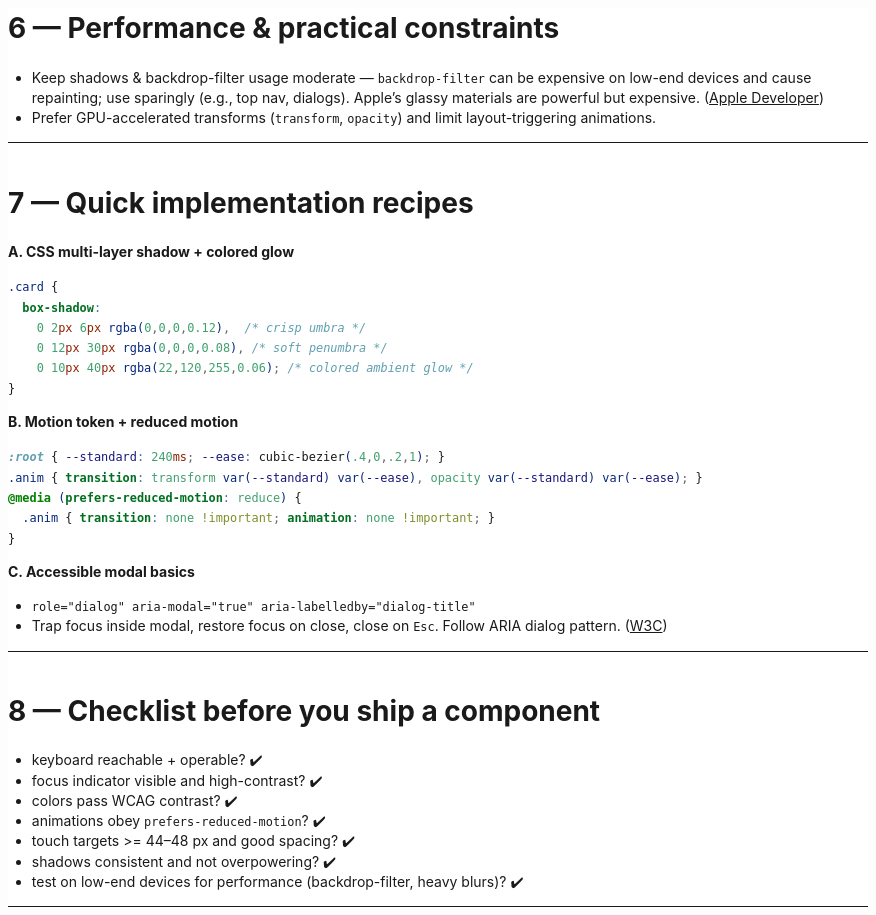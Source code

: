 # 6 — Performance & practical constraints

* Keep shadows & backdrop-filter usage moderate — `backdrop-filter` can be expensive on low-end devices and cause repainting; use sparingly (e.g., top nav, dialogs). Apple’s glassy materials are powerful but expensive. ([Apple Developer][7])
* Prefer GPU-accelerated transforms (`transform`, `opacity`) and limit layout-triggering animations.

---

# 7 — Quick implementation recipes

**A. CSS multi-layer shadow + colored glow**

```css
.card {
  box-shadow:
    0 2px 6px rgba(0,0,0,0.12),  /* crisp umbra */
    0 12px 30px rgba(0,0,0,0.08), /* soft penumbra */
    0 10px 40px rgba(22,120,255,0.06); /* colored ambient glow */
}
```

**B. Motion token + reduced motion**

```css
:root { --standard: 240ms; --ease: cubic-bezier(.4,0,.2,1); }
.anim { transition: transform var(--standard) var(--ease), opacity var(--standard) var(--ease); }
@media (prefers-reduced-motion: reduce) {
  .anim { transition: none !important; animation: none !important; }
}
```

**C. Accessible modal basics**

* `role="dialog" aria-modal="true" aria-labelledby="dialog-title"`
* Trap focus inside modal, restore focus on close, close on `Esc`. Follow ARIA dialog pattern. ([W3C][15])

---

# 8 — Checklist before you ship a component

* keyboard reachable + operable? ✔️
* focus indicator visible and high-contrast? ✔️
* colors pass WCAG contrast? ✔️
* animations obey `prefers-reduced-motion`? ✔️
* touch targets >= 44–48 px and good spacing? ✔️
* shadows consistent and not overpowering? ✔️
* test on low-end devices for performance (backdrop-filter, heavy blurs)? ✔️

---


[1]: https://www.websoptimization.com/blog/best-angular-component-libraries/?utm_source=chatgpt.com "Exploring Top Angular UI Component Libraries for Enhanced Development"
[2]: https://uibakery.io/blog/top-angular-libraries?utm_source=chatgpt.com "5 Top Angular Component Libraries You Should Know in 2025 | UI Bakery Blog"
[3]: https://en.wikipedia.org/wiki/Angular_%28web_framework%29?utm_source=chatgpt.com "Angular (web framework)"
[4]: https://www.bacancytechnology.com/blog/angular-component-libraries?utm_source=chatgpt.com "Best Angular Component Libraries You Should Use in 2025"
[5]: https://www.ngdevelop.tech/best-angular-ui-component-libraries/?utm_source=chatgpt.com "Angular UI Components | 11 Best Angular UI Component Libraries"
[6]: https://moldoweb.com/blog/best-angular-ui-component-libraries?utm_source=chatgpt.com "5 Best Angular UI Component Libraries in 2024 | MoldoWEB"
[7]: https://prateeksha.com/blog/top-10-angular-component-libraries-to-boost-your-frontend-in-2025?utm_source=chatgpt.com "Top 10 Angular Component Libraries to Elevate Your UI in 2025"
[8]: https://www.reddit.com/r/Angular2/comments/112fphy?utm_source=chatgpt.com "What are your favorite component libraries for angular beside angular material ?"
[9]: https://writtenforcoders.com/blog/best-angular-ui-libraries-for-2023?utm_source=chatgpt.com "Written for Coders"
[10]: https://www.reddit.com/r/Angular2/comments/1ig4hl8?utm_source=chatgpt.com "Best UI Libraries for Angular Besides Material Design?"
[11]: https://www.reddit.com/r/Angular2/comments/1gku1jh?utm_source=chatgpt.com "The best UI libraries for Angular"
[1]: https://m3.material.io/styles/elevation/applying-elevation?utm_source=chatgpt.com "Elevation – Material Design 3"
[2]: https://developer.mozilla.org/en-US/docs/Web/CSS/%40media/prefers-reduced-motion?utm_source=chatgpt.com "prefers-reduced-motion - CSS - MDN Web Docs"
[3]: https://www.w3.org/WAI/WCAG22/Understanding/animation-from-interactions.html?utm_source=chatgpt.com "Understanding Success Criterion 2.3.3: Animation from Interactions"
[4]: https://m2.material.io/develop/web/supporting/touch-target?utm_source=chatgpt.com "Touch Target - Material Design"
[5]: https://developer.apple.com/design/tips/?utm_source=chatgpt.com "UI Design Dos and Don'ts - Apple Developer"
[6]: https://www.w3.org/TR/WCAG21/?utm_source=chatgpt.com "Web Content Accessibility Guidelines (WCAG) 2.1 - W3C"
[7]: https://developer.apple.com/design/human-interface-guidelines/materials?utm_source=chatgpt.com "Materials | Apple Developer Documentation"
[8]: https://m3.material.io/styles/motion/easing-and-duration/tokens-specs?utm_source=chatgpt.com "Easing and duration – Material Design 3"
[9]: https://m1.material.io/motion/duration-easing.html?utm_source=chatgpt.com "Duration & easing - Motion - Material Design"
[10]: https://m3.material.io/styles/motion/easing-and-duration?utm_source=chatgpt.com "Easing and duration – Material Design 3"
[11]: https://developer.apple.com/videos/play/wwdc2023/10158/?utm_source=chatgpt.com "Animate with springs - WWDC23 - Videos - Apple Developer"
[12]: https://m2.material.io/design/layout/spacing-methods.html?utm_source=chatgpt.com "Spacing methods - Material Design"
[13]: https://webaim.org/articles/contrast/?utm_source=chatgpt.com "Understanding WCAG 2 Contrast and Color Requirements - WebAIM"
[14]: https://www.w3.org/WAI/WCAG21/Understanding/use-of-color.html?utm_source=chatgpt.com "Understanding Success Criterion 1.4.1: Use of Color | WAI - W3C"
[15]: https://www.w3.org/WAI/ARIA/apg/?utm_source=chatgpt.com "ARIA Authoring Practices Guide | APG | WAI - W3C"
[16]: https://www.w3.org/WAI/ARIA/apg/practices/keyboard-interface/?utm_source=chatgpt.com "Developing a Keyboard Interface | APG | WAI - W3C"
[17]: https://www.w3.org/WAI/WCAG22/Techniques/css/C39?utm_source=chatgpt.com "C39: Using the CSS reduce-motion query to prevent motion | WAI"